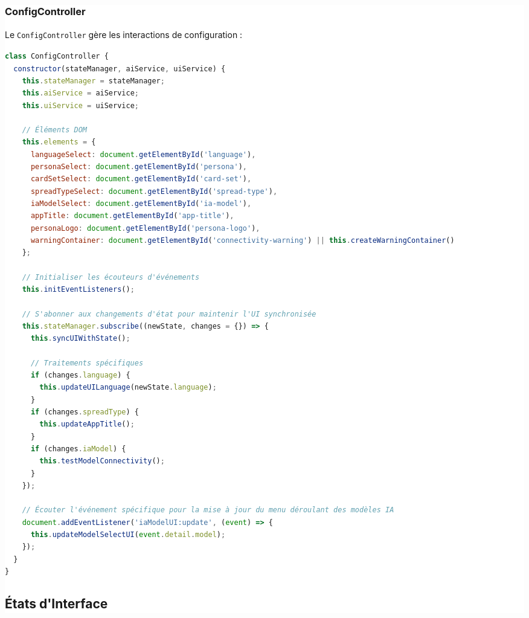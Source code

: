 ### ConfigController

Le `ConfigController` gère les interactions de configuration :

```javascript
class ConfigController {
  constructor(stateManager, aiService, uiService) {
    this.stateManager = stateManager;
    this.aiService = aiService;
    this.uiService = uiService;
    
    // Éléments DOM
    this.elements = {
      languageSelect: document.getElementById('language'),
      personaSelect: document.getElementById('persona'),
      cardSetSelect: document.getElementById('card-set'),
      spreadTypeSelect: document.getElementById('spread-type'),
      iaModelSelect: document.getElementById('ia-model'),
      appTitle: document.getElementById('app-title'),
      personaLogo: document.getElementById('persona-logo'),
      warningContainer: document.getElementById('connectivity-warning') || this.createWarningContainer()
    };
    
    // Initialiser les écouteurs d'événements
    this.initEventListeners();
    
    // S'abonner aux changements d'état pour maintenir l'UI synchronisée
    this.stateManager.subscribe((newState, changes = {}) => {
      this.syncUIWithState();
      
      // Traitements spécifiques
      if (changes.language) {
        this.updateUILanguage(newState.language);
      }
      if (changes.spreadType) {
        this.updateAppTitle();
      }
      if (changes.iaModel) {
        this.testModelConnectivity();
      }
    });
    
    // Écouter l'événement spécifique pour la mise à jour du menu déroulant des modèles IA
    document.addEventListener('iaModelUI:update', (event) => {
      this.updateModelSelectUI(event.detail.model);
    });
  }
}
```

## États d'Interface
